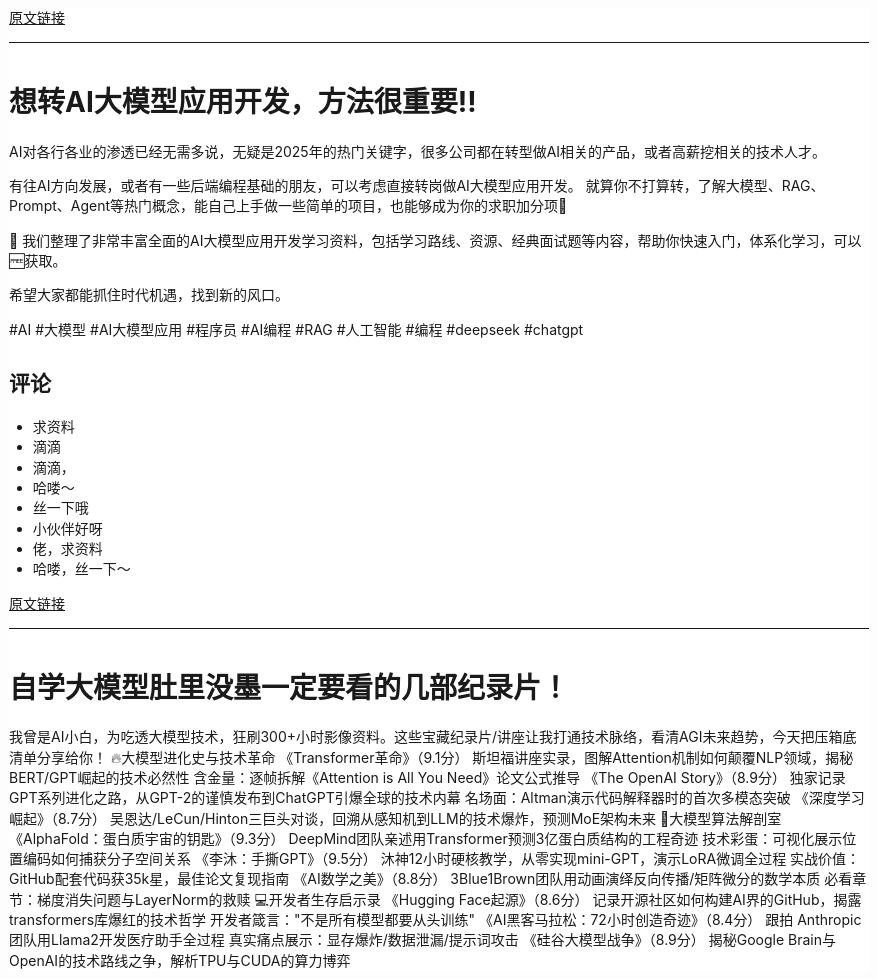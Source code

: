 [原文链接](https://www.xiaohongshu.com/explore/67c6fe36000000001203fe43?xsec_token=ABpjXIfRkkaoXDWznVqgXVJIOkz80a3R3Z6V9GAJK8wlg=&xsec_source=pc_search&source=web_explore_feed)

---

# 想转AI大模型应用开发，方法很重要‼️

AI对各行各业的渗透已经无需多说，无疑是2025年的热门关键字，很多公司都在转型做AI相关的产品，或者高薪挖相关的技术人才。
	
有往AI方向发展，或者有一些后端编程基础的朋友，可以考虑直接转岗做AI大模型应用开发。
就算你不打算转，了解大模型、RAG、Prompt、Agent等热门概念，能自己上手做一些简单的项目，也能够成为你的求职加分项🔋
	
🌟 我们整理了非常丰富全面的AI大模型应用开发学习资料，包括学习路线、资源、经典面试题等内容，帮助你快速入门，体系化学习，可以🆓获取。
	
希望大家都能抓住时代机遇，找到新的风口。
	
﻿#AI﻿ ﻿#大模型﻿ ﻿#AI大模型应用﻿ ﻿#程序员﻿ ﻿#AI编程﻿ ﻿#RAG﻿ ﻿#人工智能﻿ ﻿#编程﻿ ﻿#deepseek﻿ ﻿#chatgpt

## 评论

* 求资料
* 滴滴
* 滴滴，
* 哈喽～
* 丝一下哦
* 小伙伴好呀
* 佬，求资料
* 哈喽，丝一下～

[原文链接](https://www.xiaohongshu.com/explore/6808c1aa000000001d03a3c4?xsec_token=ABmlzF_lSKpgDszDF0p5oajyxI33mk4hZG3pl-CMajJo8=&xsec_source=pc_search&source=web_explore_feed)

---

# 自学大模型肚里没墨一定要看的几部纪录片！

我曾是AI小白，为吃透大模型技术，狂刷300+小时影像资料。这些宝藏纪录片/讲座让我打通技术脉络，看清AGI未来趋势，今天把压箱底清单分享给你！
🔥大模型进化史与技术革命
《Transformer革命》（9.1分）
斯坦福讲座实录，图解Attention机制如何颠覆NLP领域，揭秘BERT/GPT崛起的技术必然性
含金量：逐帧拆解《Attention is All You Need》论文公式推导
《The OpenAI Story》（8.9分）
独家记录GPT系列进化之路，从GPT-2的谨慎发布到ChatGPT引爆全球的技术内幕
名场面：Altman演示代码解释器时的首次多模态突破
《深度学习崛起》（8.7分）
吴恩达/LeCun/Hinton三巨头对谈，回溯从感知机到LLM的技术爆炸，预测MoE架构未来
🧠大模型算法解剖室
《AlphaFold：蛋白质宇宙的钥匙》（9.3分）
DeepMind团队亲述用Transformer预测3亿蛋白质结构的工程奇迹
技术彩蛋：可视化展示位置编码如何捕获分子空间关系
《李沐：手撕GPT》（9.5分）
沐神12小时硬核教学，从零实现mini-GPT，演示LoRA微调全过程
实战价值：GitHub配套代码获35k星，最佳论文复现指南
《AI数学之美》（8.8分）
3Blue1Brown团队用动画演绎反向传播/矩阵微分的数学本质
必看章节：梯度消失问题与LayerNorm的救赎
💻开发者生存启示录
《Hugging Face起源》（8.6分）
记录开源社区如何构建AI界的GitHub，揭露transformers库爆红的技术哲学
开发者箴言："不是所有模型都要从头训练"
《AI黑客马拉松：72小时创造奇迹》（8.4分）
跟拍 Anthropic 团队用Llama2开发医疗助手全过程
真实痛点展示：显存爆炸/数据泄漏/提示词攻击
《硅谷大模型战争》（8.9分）
揭秘Google Brain与OpenAI的技术路线之争，解析TPU与CUDA的算力博弈